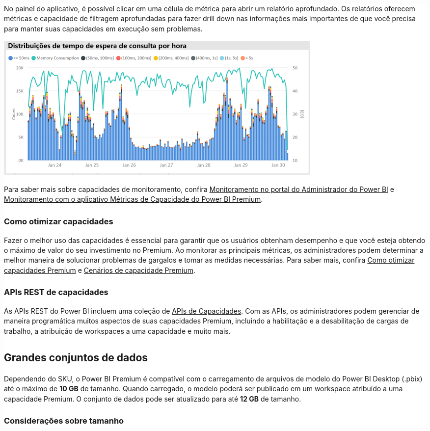No painel do aplicativo, é possível clicar em uma célula de métrica para abrir um relatório aprofundado. Os relatórios oferecem métricas e capacidade de filtragem aprofundadas para fazer drill down nas informações mais importantes de que você precisa para manter suas capacidades em execução sem problemas.

![Contagens de tempo de espera de picos periódicos de consulta indicam uma possível saturação da CPU](media/service-premium-capacity-scenarios/peak-query-wait-times.png)

Para saber mais sobre capacidades de monitoramento, confira [Monitoramento no portal do Administrador do Power BI](service-admin-premium-monitor-portal.md) e [Monitoramento com o aplicativo Métricas de Capacidade do Power BI Premium](service-admin-premium-monitor-capacity.md).

### <a name="optimizing-capacities"></a>Como otimizar capacidades

Fazer o melhor uso das capacidades é essencial para garantir que os usuários obtenham desempenho e que você esteja obtendo o máximo de valor do seu investimento no Premium. Ao monitorar as principais métricas, os administradores podem determinar a melhor maneira de solucionar problemas de gargalos e tomar as medidas necessárias. Para saber mais, confira [Como otimizar capacidades Premium](service-premium-capacity-optimize.md) e [Cenários de capacidade Premium](service-premium-capacity-scenarios.md).

### <a name="capacities-rest-apis"></a>APIs REST de capacidades

As APIs REST do Power BI incluem uma coleção de [APIs de Capacidades](https://docs.microsoft.com/rest/api/power-bi/capacities). Com as APIs, os administradores podem gerenciar de maneira programática muitos aspectos de suas capacidades Premium, incluindo a habilitação e a desabilitação de cargas de trabalho, a atribuição de workspaces a uma capacidade e muito mais.

## <a name="large-datasets"></a>Grandes conjuntos de dados

Dependendo do SKU, o Power BI Premium é compatível com o carregamento de arquivos de modelo do Power BI Desktop (.pbix) até o máximo de **10 GB** de tamanho. Quando carregado, o modelo poderá ser publicado em um workspace atribuído a uma capacidade Premium. O conjunto de dados pode ser atualizado para até **12 GB** de tamanho.

### <a name="size-considerations"></a>Considerações sobre tamanho
